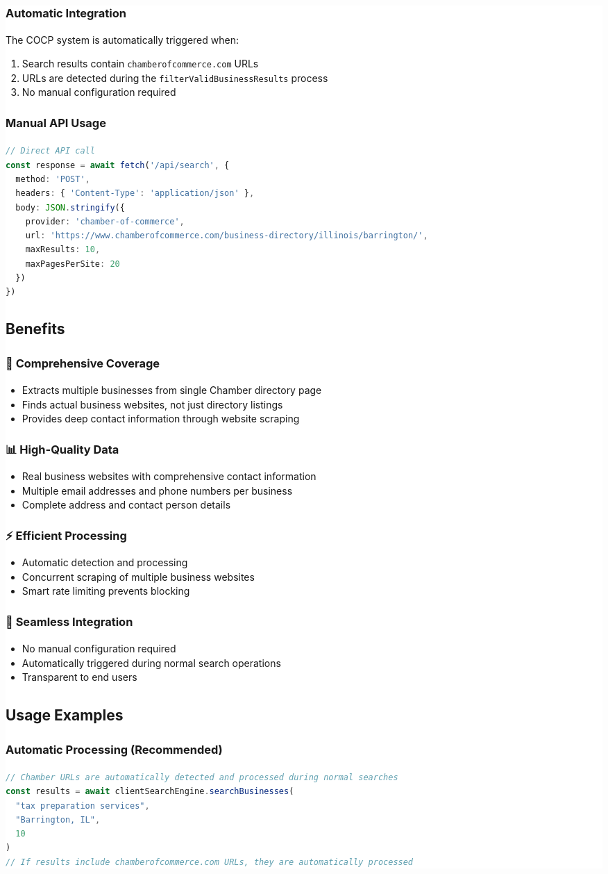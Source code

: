 ### Automatic Integration
The COCP system is automatically triggered when:
1. Search results contain `chamberofcommerce.com` URLs
2. URLs are detected during the `filterValidBusinessResults` process
3. No manual configuration required

### Manual API Usage
```typescript
// Direct API call
const response = await fetch('/api/search', {
  method: 'POST',
  headers: { 'Content-Type': 'application/json' },
  body: JSON.stringify({
    provider: 'chamber-of-commerce',
    url: 'https://www.chamberofcommerce.com/business-directory/illinois/barrington/',
    maxResults: 10,
    maxPagesPerSite: 20
  })
})
```

## Benefits

### 🎯 **Comprehensive Coverage**
- Extracts multiple businesses from single Chamber directory page
- Finds actual business websites, not just directory listings
- Provides deep contact information through website scraping

### 📊 **High-Quality Data**
- Real business websites with comprehensive contact information
- Multiple email addresses and phone numbers per business
- Complete address and contact person details

### ⚡ **Efficient Processing**
- Automatic detection and processing
- Concurrent scraping of multiple business websites
- Smart rate limiting prevents blocking

### 🔧 **Seamless Integration**
- No manual configuration required
- Automatically triggered during normal search operations
- Transparent to end users

## Usage Examples

### Automatic Processing (Recommended)
```typescript
// Chamber URLs are automatically detected and processed during normal searches
const results = await clientSearchEngine.searchBusinesses(
  "tax preparation services",
  "Barrington, IL",
  10
)
// If results include chamberofcommerce.com URLs, they are automatically processed
```
